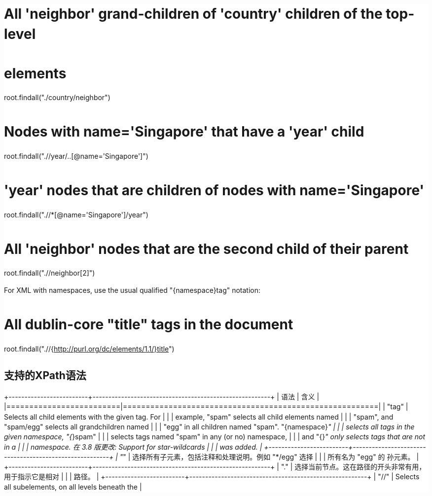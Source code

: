    # All 'neighbor' grand-children of 'country' children of the top-level
   # elements
   root.findall("./country/neighbor")

   # Nodes with name='Singapore' that have a 'year' child
   root.findall(".//year/..[@name='Singapore']")

   # 'year' nodes that are children of nodes with name='Singapore'
   root.findall(".//*[@name='Singapore']/year")

   # All 'neighbor' nodes that are the second child of their parent
   root.findall(".//neighbor[2]")

For XML with namespaces, use the usual qualified "{namespace}tag"
notation:

   # All dublin-core "title" tags in the document
   root.findall(".//{http://purl.org/dc/elements/1.1/}title")


支持的XPath语法
---------------

+-------------------------+--------------------------------------------------------+
| 语法                    | 含义                                                   |
|=========================|========================================================|
| "tag"                   | Selects all child elements with the given tag. For     |
|                         | example, "spam" selects all child elements named       |
|                         | "spam", and "spam/egg" selects all grandchildren named |
|                         | "egg" in all children named "spam". "{namespace}*"     |
|                         | selects all tags in the given namespace, "{*}spam"     |
|                         | selects tags named "spam" in any (or no) namespace,    |
|                         | and "{}*" only selects tags that are not in a          |
|                         | namespace.  在 3.8 版更改: Support for star-wildcards  |
|                         | was added.                                             |
+-------------------------+--------------------------------------------------------+
| "*"                     | 选择所有子元素，包括注释和处理说明。例如 "*/egg" 选择  |
|                         | 所有名为 "egg" 的 孙元素。                             |
+-------------------------+--------------------------------------------------------+
| "."                     | 选择当前节点。这在路径的开头非常有用，用于指示它是相对 |
|                         | 路径。                                                 |
+-------------------------+--------------------------------------------------------+
| "//"                    | Selects all subelements, on all levels beneath the     |
